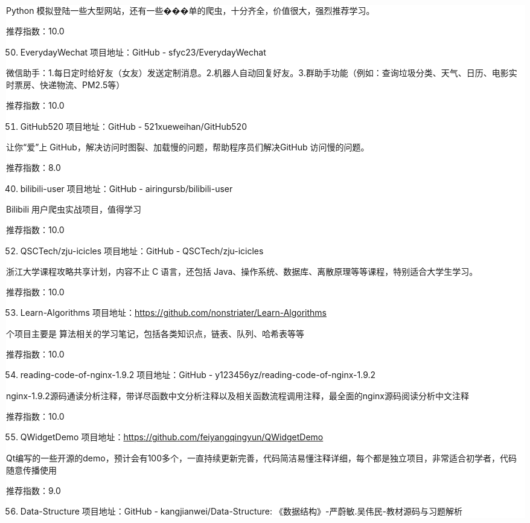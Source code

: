 Python 模拟登陆一些大型网站，还有一些���单的爬虫，十分齐全，价值很大，强烈推荐学习。



推荐指数：10.0

50. EverydayWechat
项目地址：GitHub - sfyc23/EverydayWechat

微信助手：1.每日定时给好友（女友）发送定制消息。2.机器人自动回复好友。3.群助手功能（例如：查询垃圾分类、天气、日历、电影实时票房、快递物流、PM2.5等）



推荐指数：10.0

51. GitHub520
项目地址：GitHub - 521xueweihan/GitHub520

让你“爱”上 GitHub，解决访问时图裂、加载慢的问题，帮助程序员们解决GitHub 访问慢的问题。

推荐指数：8.0

40. bilibili-user
项目地址：GitHub - airingursb/bilibili-user

Bilibili 用户爬虫实战项目，值得学习





推荐指数：10.0

52. QSCTech/zju-icicles
项目地址：GitHub - QSCTech/zju-icicles

浙江大学课程攻略共享计划，内容不止 C 语言，还包括 Java、操作系统、数据库、离散原理等等课程，特别适合大学生学习。



推荐指数：10.0

53. Learn-Algorithms
项目地址：https://github.com/nonstriater/Learn-Algorithms

个项目主要是 算法相关的学习笔记，包括各类知识点，链表、队列、哈希表等等

推荐指数：10.0

54. reading-code-of-nginx-1.9.2
项目地址：GitHub - y123456yz/reading-code-of-nginx-1.9.2

nginx-1.9.2源码通读分析注释，带详尽函数中文分析注释以及相关函数流程调用注释，最全面的nginx源码阅读分析中文注释

推荐指数：10.0



55. QWidgetDemo
项目地址：https://github.com/feiyangqingyun/QWidgetDemo

Qt编写的一些开源的demo，预计会有100多个，一直持续更新完善，代码简洁易懂注释详细，每个都是独立项目，非常适合初学者，代码随意传播使用

推荐指数：9.0

56. Data-Structure
项目地址：GitHub - kangjianwei/Data-Structure: 《数据结构》-严蔚敏.吴伟民-教材源码与习题解析
